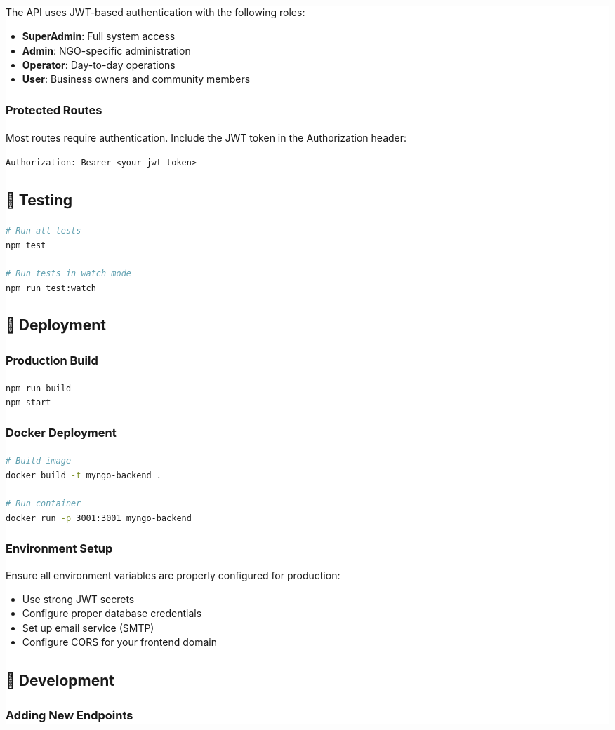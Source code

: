 The API uses JWT-based authentication with the following roles:

- **SuperAdmin**: Full system access
- **Admin**: NGO-specific administration
- **Operator**: Day-to-day operations
- **User**: Business owners and community members

### Protected Routes
Most routes require authentication. Include the JWT token in the Authorization header:
```
Authorization: Bearer <your-jwt-token>
```

## 🧪 Testing

```bash
# Run all tests
npm test

# Run tests in watch mode
npm run test:watch
```

## 🚀 Deployment

### Production Build
```bash
npm run build
npm start
```

### Docker Deployment
```bash
# Build image
docker build -t myngo-backend .

# Run container
docker run -p 3001:3001 myngo-backend
```

### Environment Setup
Ensure all environment variables are properly configured for production:
- Use strong JWT secrets
- Configure proper database credentials
- Set up email service (SMTP)
- Configure CORS for your frontend domain

## 🔧 Development

### Adding New Endpoints
